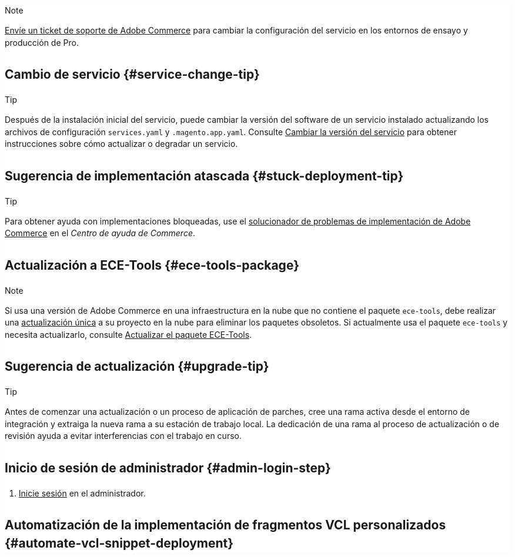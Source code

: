 >[!NOTE]
>
>[Envíe un ticket de soporte de Adobe Commerce](https://experienceleague.adobe.com/docs/commerce-knowledge-base/kb/help-center-guide/magento-help-center-user-guide.html?lang=es#submit-ticket) para cambiar la configuración del servicio en los entornos de ensayo y producción de Pro.

## Cambio de servicio {#service-change-tip}

>[!TIP]
>
>Después de la instalación inicial del servicio, puede cambiar la versión del software de un servicio instalado actualizando los archivos de configuración `services.yaml` y `.magento.app.yaml`. Consulte [Cambiar la versión del servicio](/help/cloud-guide/services/services-yaml.md#change-service-version) para obtener instrucciones sobre cómo actualizar o degradar un servicio.

## Sugerencia de implementación atascada {#stuck-deployment-tip}

>[!TIP]
>
>Para obtener ayuda con implementaciones bloqueadas, use el [solucionador de problemas de implementación de Adobe Commerce](https://experienceleague.adobe.com/docs/commerce-knowledge-base/kb/troubleshooting/deployment/magento-deployment-troubleshooter.html?lang=es) en el _Centro de ayuda de Commerce_.

## Actualización a ECE-Tools {#ece-tools-package}

>[!NOTE]
>
>Si usa una versión de Adobe Commerce en una infraestructura en la nube que no contiene el paquete `ece-tools`, debe realizar una [actualización única](/help/cloud-guide/dev-tools/install-package.md) a su proyecto en la nube para eliminar los paquetes obsoletos. Si actualmente usa el paquete `ece-tools` y necesita actualizarlo, consulte [Actualizar el paquete ECE-Tools](/help/cloud-guide/dev-tools/update-package.md).

## Sugerencia de actualización {#upgrade-tip}

>[!TIP]
>
>Antes de comenzar una actualización o un proceso de aplicación de parches, cree una rama activa desde el entorno de integración y extraiga la nueva rama a su estación de trabajo local. La dedicación de una rama al proceso de actualización o de revisión ayuda a evitar interferencias con el trabajo en curso.



## Inicio de sesión de administrador {#admin-login-step}

1. [Inicie sesión](/help/get-started/onboarding.md#access-your-admin-panel) en el administrador.

## Automatización de la implementación de fragmentos VCL personalizados {#automate-vcl-snippet-deployment}
